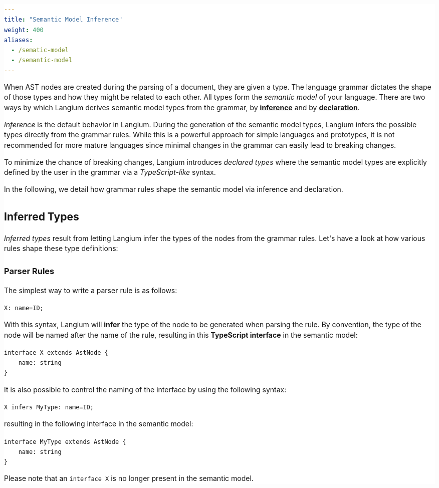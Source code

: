 ```yaml
---
title: "Semantic Model Inference"
weight: 400
aliases:
  - /sematic-model
  - /semantic-model
---
```


When AST nodes are created during the parsing of a document, they are given a type. The language grammar dictates the shape of those types and how they might be related to each other. All types form the *semantic model* of your language. There are two ways by which Langium derives semantic model types from the grammar, by **[inference](#inferred-types)** and by **[declaration](#declared-types)**.

*Inference* is the default behavior in Langium. During the generation of the semantic model types, Langium infers the possible types directly from the grammar rules. While this is a powerful approach for simple languages and prototypes, it is not recommended for more mature languages since minimal changes in the grammar can easily lead to breaking changes.

To minimize the chance of breaking changes, Langium introduces *declared types* where the semantic model types are explicitly defined by the user in the grammar via a *TypeScript-like* syntax.

In the following, we detail how grammar rules shape the semantic model via inference and declaration.

## Inferred Types
*Inferred types* result from letting Langium infer the types of the nodes from the grammar rules. Let's have a look at how various rules shape these type definitions:

### Parser Rules
The simplest way to write a parser rule is as follows:
```langium
X: name=ID;
```
With this syntax, Langium will **infer** the type of the node to be generated when parsing the rule. By convention, the type of the node will be named after the name of the rule, resulting in this **TypeScript interface** in the semantic model:
```langium
interface X extends AstNode {
    name: string
}
```
It is also possible to control the naming of the interface by using the following syntax:
```langium
X infers MyType: name=ID;
```
resulting in the following interface in the semantic model:
```langium
interface MyType extends AstNode {
    name: string
}
```
Please note that an `interface X` is no longer present in the semantic model.
